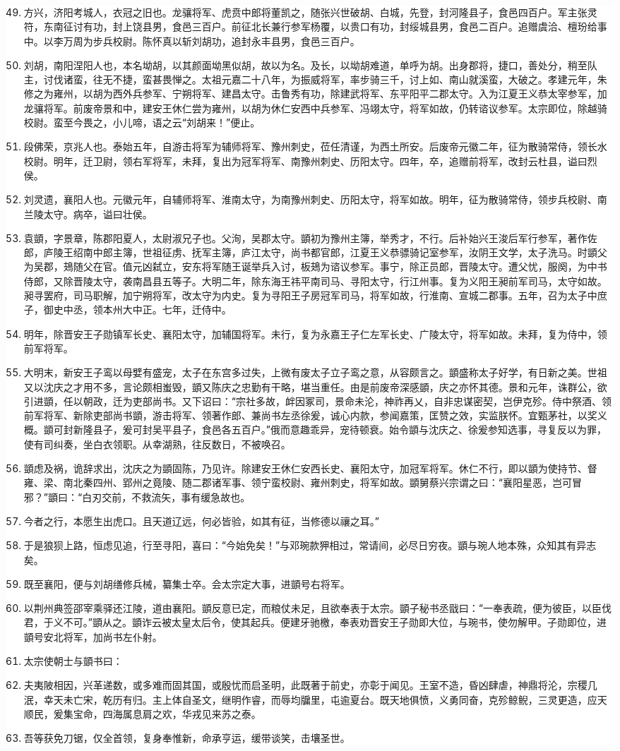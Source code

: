 49. <span id="邓琬_袁鳷_孔觊-49"></span>
方兴，济阳考城人，衣冠之旧也。龙骧将军、虎贲中郎将董凯之，随张兴世破胡、白城，先登，封河隆县子，食邑四百户。军主张灵符，东南征讨有功，封上饶县男，食邑三百户。前征北长兼行参军杨覆，以贵口有功，封绥城县男，食邑二百户。追赠虞洽、檀玢给事中。以李万周为步兵校尉。陈怀真以斩刘胡功，追封永丰县男，食邑三百户。

50. <span id="邓琬_袁鳷_孔觊-50"></span>
刘胡，南阳涅阳人也，本名坳胡，以其颜面坳黑似胡，故以为名。及长，以坳胡难道，单呼为胡。出身郡将，捷口，善处分，稍至队主，讨伐诸蛮，往无不捷，蛮甚畏惮之。太祖元嘉二十八年，为振威将军，率步骑三千，讨上如、南山就溪蛮，大破之。孝建元年，朱修之为雍州，以胡为西外兵参军、宁朔将军、建昌太守。击鲁秀有功，除建武将军、东平阳平二郡太守。入为江夏王义恭太宰参军，加龙骧将军。前废帝景和中，建安王休仁尝为雍州，以胡为休仁安西中兵参军、冯翊太守，将军如故，仍转谘议参军。太宗即位，除越骑校尉。蛮至今畏之，小儿啼，语之云“刘胡来！”便止。

51. <span id="邓琬_袁鳷_孔觊-51"></span>
段佛荣，京兆人也。泰始五年，自游击将军为辅师将军、豫州刺史，莅任清谨，为西土所安。后废帝元徽二年，征为散骑常侍，领长水校尉。明年，迁卫尉，领右军将军，未拜，复出为冠军将军、南豫州刺史、历阳太守。四年，卒，追赠前将军，改封云杜县，谥曰烈侯。

52. <span id="邓琬_袁鳷_孔觊-52"></span>
刘灵遗，襄阳人也。元徽元年，自辅师将军、淮南太守，为南豫州刺史、历阳太守，将军如故。明年，征为散骑常侍，领步兵校尉、南兰陵太守。病卒，谥曰壮侯。

53. <span id="邓琬_袁鳷_孔觊-53"></span>
袁顗，字景章，陈郡阳夏人，太尉淑兄子也。父洵，吴郡太守。顗初为豫州主簿，举秀才，不行。后补始兴王浚后军行参军，著作佐郎，庐陵王绍南中郎主簿，世祖征虏、抚军主簿，庐江太守，尚书都官郎，江夏王义恭骠骑记室参军，汝阴王文学，太子洗马。时顗父为吴郡，鳷随父在官。值元凶弑立，安东将军随王诞举兵入讨，板鳷为谘议参军。事宁，除正员郎，晋陵太守。遭父忧，服阕，为中书侍郎，又除晋陵太守，袭南昌县五等子。大明二年，除东海王祎平南司马、寻阳太守，行江州事。复为义阳王昶前军司马，太守如故。昶寻罢府，司马职解，加宁朔将军，改太守为内史。复为寻阳王子房冠军司马，将军如故，行淮南、宣城二郡事。五年，召为太子中庶子，御史中丞，领本州大中正。七年，迁侍中。

54. <span id="邓琬_袁鳷_孔觊-54"></span>
明年，除晋安王子勋镇军长史、襄阳太守，加辅国将军。未行，复为永嘉王子仁左军长史、广陵太守，将军如故。未拜，复为侍中，领前军将军。

55. <span id="邓琬_袁鳷_孔觊-55"></span>
大明末，新安王子鸾以母嬖有盛宠，太子在东宫多过失，上微有废太子立子鸾之意，从容颇言之。顗盛称太子好学，有日新之美。世祖又以沈庆之才用不多，言论颇相蚩毁，顗又陈庆之忠勤有干略，堪当重任。由是前废帝深感顗，庆之亦怀其德。景和元年，诛群公，欲引进顗，任以朝政，迁为吏部尚书。又下诏曰：“宗社多故，衅因冢司，景命未沦，神祚再乂，自非忠谋密契，岂伊克殄。侍中祭酒、领前军将军、新除吏部尚书顗，游击将军、领著作郎、兼尚书左丞徐爰，诚心内款，参闻嘉策，匡赞之效，实监朕怀。宜甄茅社，以奖义概。顗可封新隆县子，爰可封吴平县子，食邑各五百户。”俄而意趣乖异，宠待顿衰。始令顗与沈庆之、徐爰参知选事，寻复反以为罪，使有司纠奏，坐白衣领职。从幸湖熟，往反数日，不被唤召。

56. <span id="邓琬_袁鳷_孔觊-56"></span>
顗虑及祸，诡辞求出，沈庆之为顗固陈，乃见许。除建安王休仁安西长史、襄阳太守，加冠军将军。休仁不行，即以顗为使持节、督雍、梁、南北秦四州、郢州之竟陵、随二郡诸军事、领宁蛮校尉、雍州刺史，将军如故。顗舅蔡兴宗谓之曰：“襄阳星恶，岂可冒邪？”顗曰：“白刃交前，不救流矢，事有缓急故也。

57. <span id="邓琬_袁鳷_孔觊-57"></span>
今者之行，本愿生出虎口。且天道辽远，何必皆验，如其有征，当修德以禳之耳。”

58. <span id="邓琬_袁鳷_孔觊-58"></span>
于是狼狈上路，恒虑见追，行至寻阳，喜曰：“今始免矣！”与邓琬款狎相过，常请间，必尽日穷夜。顗与琬人地本殊，众知其有异志矣。

59. <span id="邓琬_袁鳷_孔觊-59"></span>
既至襄阳，便与刘胡缮修兵械，纂集士卒。会太宗定大事，进顗号右将军。

60. <span id="邓琬_袁鳷_孔觊-60"></span>
以荆州典签邵宰乘驿还江陵，道由襄阳。顗反意已定，而粮仗未足，且欲奉表于太宗。顗子秘书丞戩曰：“一奉表疏，便为彼臣，以臣伐君，于义不可。”顗从之。顗诈云被太皇太后令，使其起兵。便建牙驰檄，奉表劝晋安王子勋即大位，与琬书，使勿解甲。子勋即位，进顗号安北将军，加尚书左仆射。

61. <span id="邓琬_袁鳷_孔觊-61"></span>
太宗使朝士与顗书曰：

62. <span id="邓琬_袁鳷_孔觊-62"></span>
夫夷陂相因，兴革递数，或多难而固其国，或殷忧而启圣明，此既著于前史，亦彰于闻见。王室不造，昏凶肆虐，神鼎将沦，宗稷几泯，幸天未亡宋，乾历有归。主上体自圣文，继明作睿，而辱均牖里，屯逾夏台。既天地俱愤，义勇同奋，克殄鲸鲵，三灵更造，应天顺民，爰集宝命，四海属息肩之欢，华戎见来苏之泰。

63. <span id="邓琬_袁鳷_孔觊-63"></span>
吾等获免刀锯，仅全首领，复身奉惟新，命承亨运，缓带谈笑，击壤圣世。
